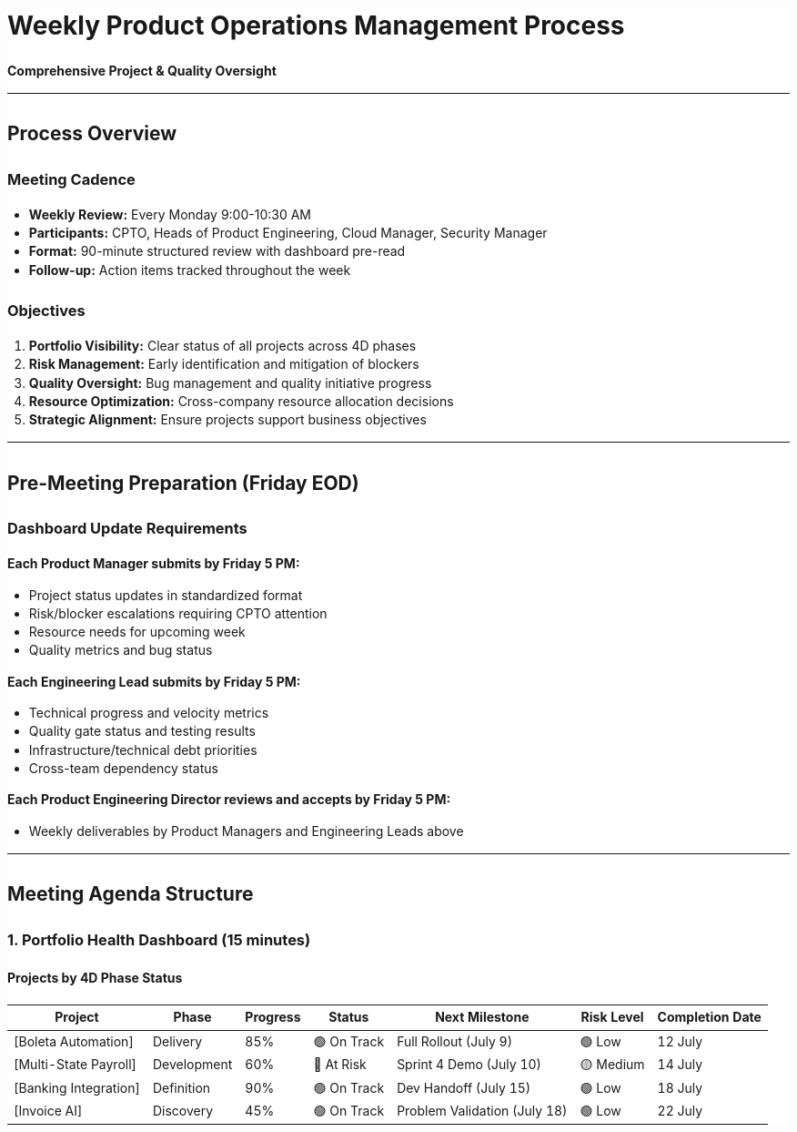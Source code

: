 # Weekly Product Operations Management Process
**Comprehensive Project & Quality Oversight**

---

## Process Overview

### Meeting Cadence
- **Weekly Review:** Every Monday 9:00-10:30 AM
- **Participants:** CPTO, Heads of Product Engineering, Cloud Manager, Security Manager
- **Format:** 90-minute structured review with dashboard pre-read
- **Follow-up:** Action items tracked throughout the week

### Objectives
1. **Portfolio Visibility:** Clear status of all projects across 4D phases
2. **Risk Management:** Early identification and mitigation of blockers
3. **Quality Oversight:** Bug management and quality initiative progress
4. **Resource Optimization:** Cross-company resource allocation decisions
5. **Strategic Alignment:** Ensure projects support business objectives

---

## Pre-Meeting Preparation (Friday EOD)

### Dashboard Update Requirements
**Each Product Manager submits by Friday 5 PM:**
- Project status updates in standardized format
- Risk/blocker escalations requiring CPTO attention
- Resource needs for upcoming week
- Quality metrics and bug status

**Each Engineering Lead submits by Friday 5 PM:**
- Technical progress and velocity metrics
- Quality gate status and testing results
- Infrastructure/technical debt priorities
- Cross-team dependency status

**Each Product Engineering Director reviews and accepts by Friday 5 PM:**
- Weekly deliverables by Product Managers and Engineering Leads above

---

## Meeting Agenda Structure

### 1. Portfolio Health Dashboard (15 minutes)

#### Projects by 4D Phase Status
| Project | Phase | Progress | Status | Next Milestone | Risk Level | Completion Date |
|---------|---------|-------|----------|--------|----------------|------------|
| [Boleta Automation] | Delivery | 85% | 🟢 On Track | Full Rollout (July 9) | 🟢 Low | 12 July |
| [Multi-State Payroll] | Development | 60% | 🔴 At Risk | Sprint 4 Demo (July 10) | 🟡 Medium | 14 July |
| [Banking Integration] | Definition | 90% | 🟢 On Track | Dev Handoff (July 15) | 🟢 Low | 18 July |
| [Invoice AI] | Discovery | 45% | 🟢 On Track | Problem Validation (July 18) | 🟢 Low | 22 July |
